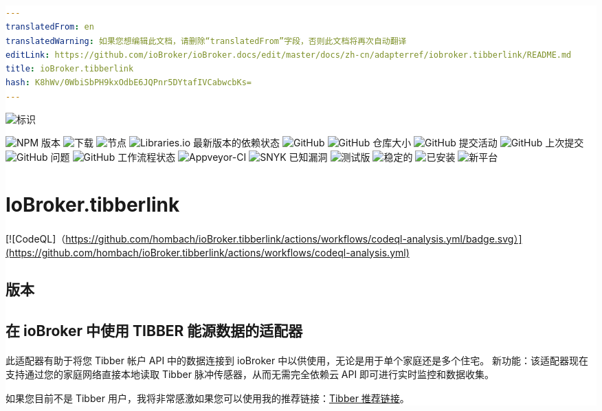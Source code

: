 ```yaml
---
translatedFrom: en
translatedWarning: 如果您想编辑此文档，请删除“translatedFrom”字段，否则此文档将再次自动翻译
editLink: https://github.com/ioBroker/ioBroker.docs/edit/master/docs/zh-cn/adapterref/iobroker.tibberlink/README.md
title: ioBroker.tibberlink
hash: K8hWv/0WbiSbPH9kxOdbE6JQPnr5DYtafIVCabwcbKs=
---
```

![标识](../../../en/adapterref/iobroker.tibberlink/admin/tibberlink.png)

![NPM 版本](https://img.shields.io/npm/v/iobroker.tibberlink?style=flat-square)
![下载](https://img.shields.io/npm/dm/iobroker.tibberlink?label=npm%20downloads&style=flat-square)
![节点](https://img.shields.io/node/v-lts/iobroker.tibberlink?style=flat-square)
![Libraries.io 最新版本的依赖状态](https://img.shields.io/librariesio/release/npm/iobroker.tibberlink?label=npm%20dependencies&style=flat-square)
![GitHub](https://img.shields.io/github/license/hombach/iobroker.tibberlink?style=flat-square)
![GitHub 仓库大小](https://img.shields.io/github/repo-size/hombach/iobroker.tibberlink?logo=github&style=flat-square)
![GitHub 提交活动](https://img.shields.io/github/commit-activity/m/hombach/iobroker.tibberlink?logo=github&style=flat-square)
![GitHub 上次提交](https://img.shields.io/github/last-commit/hombach/iobroker.tibberlink?logo=github&style=flat-square)
![GitHub 问题](https://img.shields.io/github/issues/hombach/iobroker.tibberlink?logo=github&style=flat-square)
![GitHub 工作流程状态](https://img.shields.io/github/actions/workflow/status/hombach/iobroker.tibberlink/test-and-release.yml?branch=master&logo=github&style=flat-square)
![Appveyor-CI](https://ci.appveyor.com/api/projects/status/github/hombach/ioBroker.tibberlink?branch=master&svg=true)
![SNYK 已知漏洞](https://snyk.io/test/github/hombach/ioBroker.tibberlink/badge.svg)
![测试版](https://img.shields.io/npm/v/iobroker.tibberlink.svg?color=red&label=beta)
![稳定的](https://iobroker.live/badges/tibberlink-stable.svg)
![已安装](https://iobroker.live/badges/tibberlink-installed.svg)
![新平台](https://nodei.co/npm/iobroker.tibberlink.png?downloads=true)

# IoBroker.tibberlink
[![CodeQL]（https://github.com/hombach/ioBroker.tibberlink/actions/workflows/codeql-analysis.yml/badge.svg）](https://github.com/hombach/ioBroker.tibberlink/actions/workflows/codeql-analysis.yml)

## 版本
## 在 ioBroker 中使用 TIBBER 能源数据的适配器
此适配器有助于将您 Tibber 帐户 API 中的数据连接到 ioBroker 中以供使用，无论是用于单个家庭还是多个住宅。
新功能：该适配器现在支持通过您的家庭网络直接本地读取 Tibber 脉冲传感器，从而无需完全依赖云 API 即可进行实时监控和数据收集。

如果您目前不是 Tibber 用户，我将非常感激如果您可以使用我的推荐链接：[Tibber 推荐链接](https://invite.tibber.com/mu8c82n5)。

